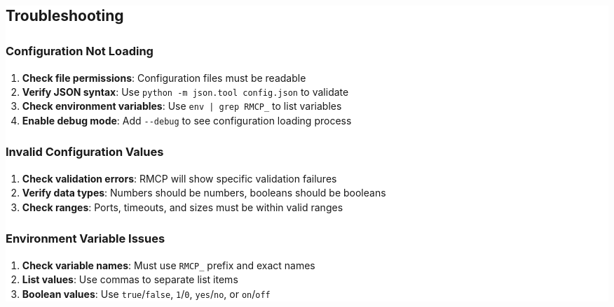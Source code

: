 ## Troubleshooting

### Configuration Not Loading

1. **Check file permissions**: Configuration files must be readable
2. **Verify JSON syntax**: Use `python -m json.tool config.json` to validate
3. **Check environment variables**: Use `env | grep RMCP_` to list variables
4. **Enable debug mode**: Add `--debug` to see configuration loading process

### Invalid Configuration Values

1. **Check validation errors**: RMCP will show specific validation failures
2. **Verify data types**: Numbers should be numbers, booleans should be booleans
3. **Check ranges**: Ports, timeouts, and sizes must be within valid ranges

### Environment Variable Issues

1. **Check variable names**: Must use `RMCP_` prefix and exact names
2. **List values**: Use commas to separate list items
3. **Boolean values**: Use `true`/`false`, `1`/`0`, `yes`/`no`, or `on`/`off`